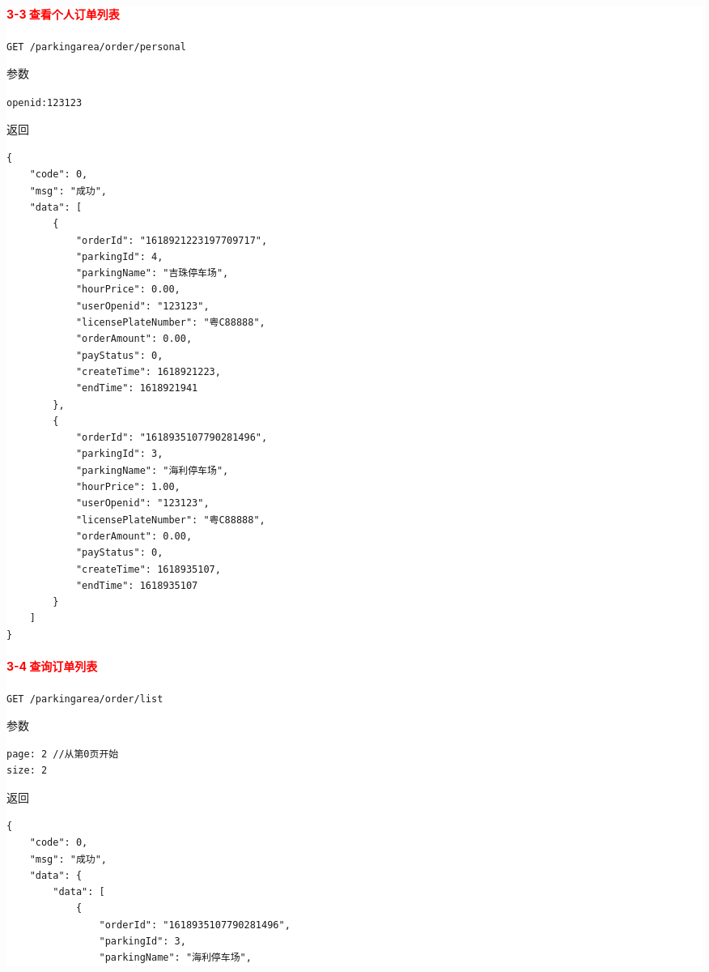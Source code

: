 <h4 style="color:red">3-3 查看个人订单列表</h4>

```
GET /parkingarea/order/personal
```

参数

```
openid:123123
```
返回
```
{
    "code": 0,
    "msg": "成功",
    "data": [
        {
            "orderId": "1618921223197709717",
            "parkingId": 4,
            "parkingName": "吉珠停车场",
            "hourPrice": 0.00,
            "userOpenid": "123123",
            "licensePlateNumber": "粤C88888",
            "orderAmount": 0.00,
            "payStatus": 0,
            "createTime": 1618921223,
            "endTime": 1618921941
        },
        {
            "orderId": "1618935107790281496",
            "parkingId": 3,
            "parkingName": "海利停车场",
            "hourPrice": 1.00,
            "userOpenid": "123123",
            "licensePlateNumber": "粤C88888",
            "orderAmount": 0.00,
            "payStatus": 0,
            "createTime": 1618935107,
            "endTime": 1618935107
        }
    ]
}
```



<h4 style="color:red">3-4 查询订单列表</h4>

```
GET /parkingarea/order/list
```

参数

```
page: 2 //从第0页开始
size: 2
```
返回
```
{
    "code": 0,
    "msg": "成功",
    "data": {
        "data": [
            {
                "orderId": "1618935107790281496",
                "parkingId": 3,
                "parkingName": "海利停车场",
```